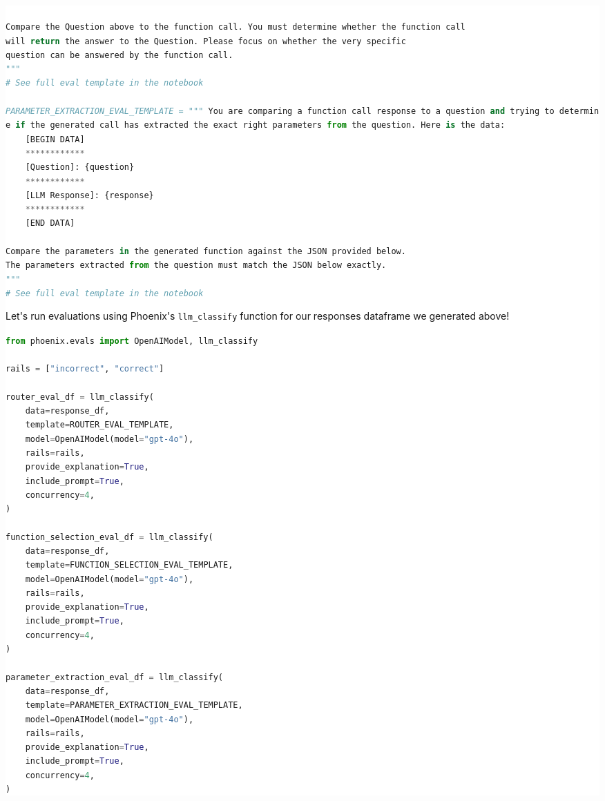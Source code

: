 ```python

Compare the Question above to the function call. You must determine whether the function call
will return the answer to the Question. Please focus on whether the very specific
question can be answered by the function call.
"""
# See full eval template in the notebook 

PARAMETER_EXTRACTION_EVAL_TEMPLATE = """ You are comparing a function call response to a question and trying to determine if the generated call has extracted the exact right parameters from the question. Here is the data:
    [BEGIN DATA]
    ************
    [Question]: {question}
    ************
    [LLM Response]: {response}
    ************
    [END DATA]

Compare the parameters in the generated function against the JSON provided below.
The parameters extracted from the question must match the JSON below exactly.
"""
# See full eval template in the notebook 
```

Let's run evaluations using Phoenix's `llm_classify` function for our responses dataframe we generated above!

```python
from phoenix.evals import OpenAIModel, llm_classify

rails = ["incorrect", "correct"]

router_eval_df = llm_classify(
    data=response_df,
    template=ROUTER_EVAL_TEMPLATE,
    model=OpenAIModel(model="gpt-4o"),
    rails=rails,
    provide_explanation=True,
    include_prompt=True,
    concurrency=4,
)

function_selection_eval_df = llm_classify(
    data=response_df,
    template=FUNCTION_SELECTION_EVAL_TEMPLATE,
    model=OpenAIModel(model="gpt-4o"),
    rails=rails,
    provide_explanation=True,
    include_prompt=True,
    concurrency=4,
)

parameter_extraction_eval_df = llm_classify(
    data=response_df,
    template=PARAMETER_EXTRACTION_EVAL_TEMPLATE,
    model=OpenAIModel(model="gpt-4o"),
    rails=rails,
    provide_explanation=True,
    include_prompt=True,
    concurrency=4,
)
```
